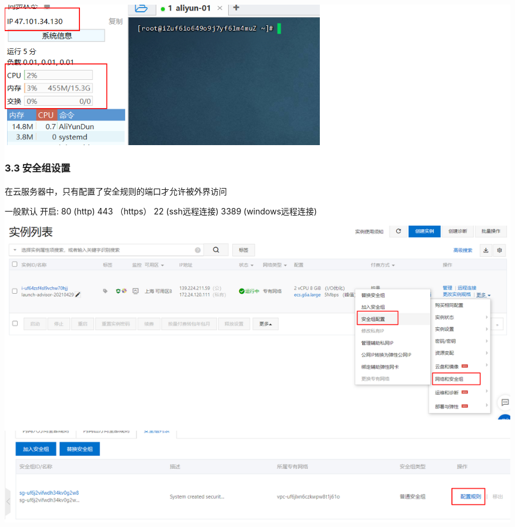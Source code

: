 <img src="assets/image-20210403162412058.png" alt="image-20210403162412058" style="zoom:80%;" />

### 3.3 安全组设置

在云服务器中，只有配置了安全规则的端口才允许被外界访问

一般默认   开启:    80 (http)   443 （https）  22 (ssh远程连接)  3389 (windows远程连接)

![image-20210502163125902](assets/image-20210502163125902.png)

![image-20210502163310344](assets/image-20210502163310344.png)
